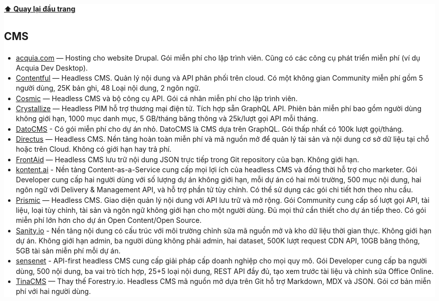 **[⬆️ Quay lại đầu trang](#table-of-contents)**

## CMS

* [acquia.com](https://www.acquia.com/) — Hosting cho website Drupal. Gói miễn phí cho lập trình viên. Cũng có các công cụ phát triển miễn phí (ví dụ Acquia Dev Desktop).
* [Contentful](https://www.contentful.com/) — Headless CMS. Quản lý nội dung và API phân phối trên cloud. Có một không gian Community miễn phí gồm 5 người dùng, 25K bản ghi, 48 Loại nội dung, 2 ngôn ngữ.
* [Cosmic](https://www.cosmicjs.com/) — Headless CMS và bộ công cụ API. Gói cá nhân miễn phí cho lập trình viên.
* [Crystallize](https://crystallize.com) — Headless PIM hỗ trợ thương mại điện tử. Tích hợp sẵn GraphQL API. Phiên bản miễn phí bao gồm người dùng không giới hạn, 1000 mục danh mục, 5 GB/tháng băng thông và 25k/lượt gọi API mỗi tháng.
* [DatoCMS](https://www.datocms.com/) - Có gói miễn phí cho dự án nhỏ. DatoCMS là CMS dựa trên GraphQL. Gói thấp nhất có 100k lượt gọi/tháng.
* [Directus](https://directus.io) — Headless CMS. Nền tảng hoàn toàn miễn phí và mã nguồn mở để quản lý tài sản và nội dung cơ sở dữ liệu tại chỗ hoặc trên Cloud. Không có giới hạn hay trả phí.
* [FrontAid](https://frontaid.io/) — Headless CMS lưu trữ nội dung JSON trực tiếp trong Git repository của bạn. Không giới hạn.
* [kontent.ai](https://www.kontent.ai) - Nền tảng Content-as-a-Service cung cấp mọi lợi ích của headless CMS và đồng thời hỗ trợ cho marketer. Gói Developer cung cấp hai người dùng với số lượng dự án không giới hạn, mỗi dự án có hai môi trường, 500 mục nội dung, hai ngôn ngữ với Delivery & Management API, và hỗ trợ phần tử tùy chỉnh. Có thể sử dụng các gói chi tiết hơn theo nhu cầu.
* [Prismic](https://www.prismic.io/) — Headless CMS. Giao diện quản lý nội dung với API lưu trữ và mở rộng. Gói Community cung cấp số lượt gọi API, tài liệu, loại tùy chỉnh, tài sản và ngôn ngữ không giới hạn cho một người dùng. Đủ mọi thứ cần thiết cho dự án tiếp theo. Có gói miễn phí lớn hơn cho dự án Open Content/Open Source.
* [Sanity.io](https://www.sanity.io/) - Nền tảng nội dung có cấu trúc với môi trường chỉnh sửa mã nguồn mở và kho dữ liệu thời gian thực. Không giới hạn dự án. Không giới hạn admin, ba người dùng không phải admin, hai dataset, 500K lượt request CDN API, 10GB băng thông, 5GB tài sản miễn phí mỗi dự án.
* [sensenet](https://sensenet.com) - API-first headless CMS cung cấp giải pháp cấp doanh nghiệp cho mọi quy mô. Gói Developer cung cấp ba người dùng, 500 nội dung, ba vai trò tích hợp, 25+5 loại nội dung, REST API đầy đủ, tạo xem trước tài liệu và chỉnh sửa Office Online.
* [TinaCMS](https://tina.io/) — Thay thế Forestry.io. Headless CMS mã nguồn mở dựa trên Git hỗ trợ Markdown, MDX và JSON. Gói cơ bản miễn phí với hai người dùng.
